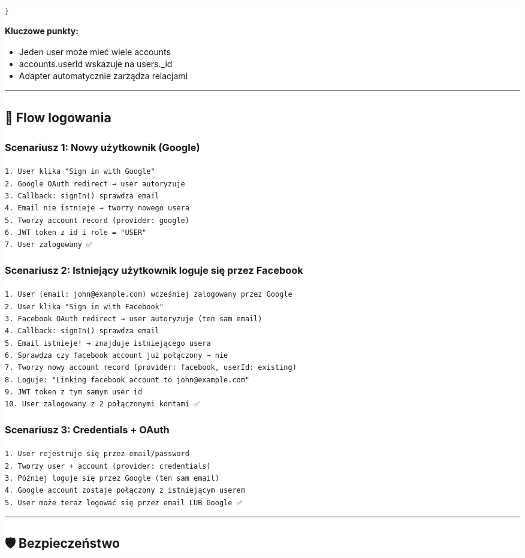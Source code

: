 ```typescript
}
```

**Kluczowe punkty:**
- Jeden user może mieć wiele accounts
- accounts.userId wskazuje na users._id
- Adapter automatycznie zarządza relacjami

---

## 🔄 Flow logowania

### Scenariusz 1: Nowy użytkownik (Google)
```
1. User klika "Sign in with Google"
2. Google OAuth redirect → user autoryzuje
3. Callback: signIn() sprawdza email
4. Email nie istnieje → tworzy nowego usera
5. Tworzy account record (provider: google)
6. JWT token z id i role = "USER"
7. User zalogowany ✅
```

### Scenariusz 2: Istniejący użytkownik loguje się przez Facebook
```
1. User (email: john@example.com) wcześniej zalogowany przez Google
2. User klika "Sign in with Facebook"
3. Facebook OAuth redirect → user autoryzuje (ten sam email)
4. Callback: signIn() sprawdza email
5. Email istnieje! → znajduje istniejącego usera
6. Sprawdza czy facebook account już połączony → nie
7. Tworzy nowy account record (provider: facebook, userId: existing)
8. Loguje: "Linking facebook account to john@example.com"
9. JWT token z tym samym user id
10. User zalogowany z 2 połączonymi kontami ✅
```

### Scenariusz 3: Credentials + OAuth
```
1. User rejestruje się przez email/password
2. Tworzy user + account (provider: credentials)
3. Później loguje się przez Google (ten sam email)
4. Google account zostaje połączony z istniejącym userem
5. User może teraz logować się przez email LUB Google ✅
```

---

## 🛡️ Bezpieczeństwo

